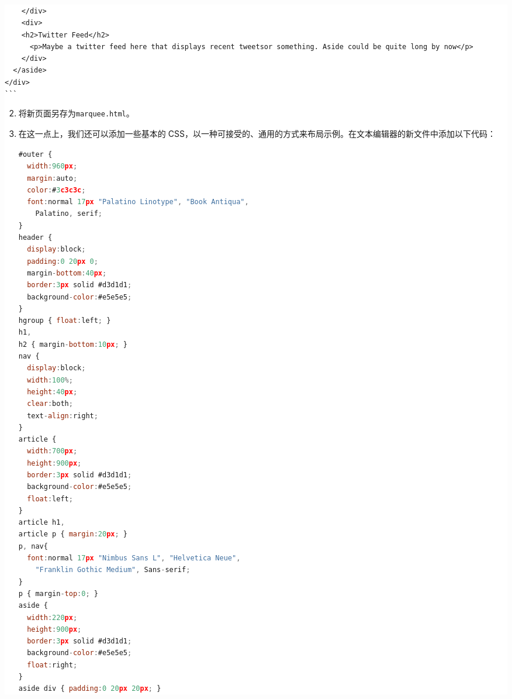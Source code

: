         </div>
        <div>
        <h2>Twitter Feed</h2>
          <p>Maybe a twitter feed here that displays recent tweetsor something. Aside could be quite long by now</p>
        </div>
      </aside>
    </div>
    ```

2.  将新页面另存为`marquee.html`。
3.  在这一点上，我们还可以添加一些基本的 CSS，以一种可接受的、通用的方式来布局示例。在文本编辑器的新文件中添加以下代码：

    ```js
    #outer {
      width:960px;
      margin:auto;
      color:#3c3c3c;
      font:normal 17px "Palatino Linotype", "Book Antiqua",  
        Palatino, serif;
    }
    header {
      display:block;
      padding:0 20px 0;
      margin-bottom:40px;
      border:3px solid #d3d1d1;
      background-color:#e5e5e5;
    }
    hgroup { float:left; }
    h1,
    h2 { margin-bottom:10px; }
    nav {
      display:block;
      width:100%;
      height:40px;
      clear:both;
      text-align:right;
    }
    article {
      width:700px;
      height:900px;
      border:3px solid #d3d1d1;
      background-color:#e5e5e5;
      float:left;
    }
    article h1,
    article p { margin:20px; }
    p, nav{
      font:normal 17px "Nimbus Sans L", "Helvetica Neue",  
        "Franklin Gothic Medium", Sans-serif;
    }
    p { margin-top:0; }
    aside {
      width:220px;
      height:900px;
      border:3px solid #d3d1d1;
      background-color:#e5e5e5;
      float:right;
    }
    aside div { padding:0 20px 20px; }
    ```
